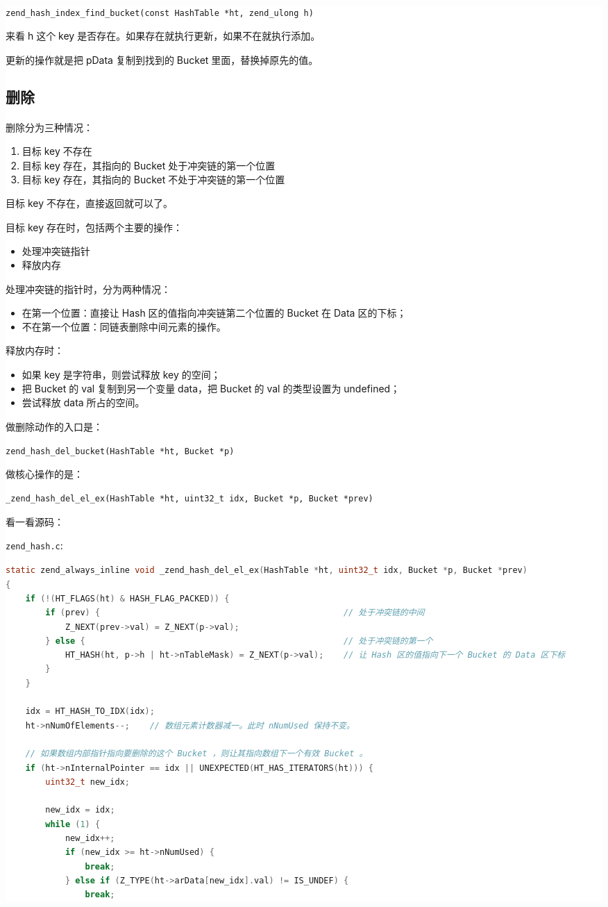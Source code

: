 `zend_hash_index_find_bucket(const HashTable *ht, zend_ulong h)`   

来看 h 这个 key 是否存在。如果存在就执行更新，如果不在就执行添加。

更新的操作就是把 pData 复制到找到的 Bucket 里面，替换掉原先的值。

## 删除

删除分为三种情况：

1. 目标 key 不存在
2. 目标 key 存在，其指向的 Bucket 处于冲突链的第一个位置
3. 目标 key 存在，其指向的 Bucket 不处于冲突链的第一个位置

目标 key 不存在，直接返回就可以了。

目标 key 存在时，包括两个主要的操作：

- 处理冲突链指针
- 释放内存

处理冲突链的指针时，分为两种情况：

- 在第一个位置：直接让 Hash 区的值指向冲突链第二个位置的 Bucket 在 Data 区的下标；
- 不在第一个位置：同链表删除中间元素的操作。

释放内存时：

- 如果 key 是字符串，则尝试释放 key 的空间；
- 把 Bucket 的 val 复制到另一个变量 data，把 Bucket 的 val 的类型设置为 undefined；
- 尝试释放 data 所占的空间。

做删除动作的入口是： 

`zend_hash_del_bucket(HashTable *ht, Bucket *p)`  

做核心操作的是：  

`_zend_hash_del_el_ex(HashTable *ht, uint32_t idx, Bucket *p, Bucket *prev)`

看一看源码：

`zend_hash.c`:

```c
static zend_always_inline void _zend_hash_del_el_ex(HashTable *ht, uint32_t idx, Bucket *p, Bucket *prev)
{
    if (!(HT_FLAGS(ht) & HASH_FLAG_PACKED)) {
        if (prev) {                                                 // 处于冲突链的中间
            Z_NEXT(prev->val) = Z_NEXT(p->val);
        } else {                                                    // 处于冲突链的第一个
            HT_HASH(ht, p->h | ht->nTableMask) = Z_NEXT(p->val);    // 让 Hash 区的值指向下一个 Bucket 的 Data 区下标
        }
    }

    idx = HT_HASH_TO_IDX(idx);
    ht->nNumOfElements--;    // 数组元素计数器减一。此时 nNumUsed 保持不变。

    // 如果数组内部指针指向要删除的这个 Bucket ，则让其指向数组下一个有效 Bucket 。
    if (ht->nInternalPointer == idx || UNEXPECTED(HT_HAS_ITERATORS(ht))) {
        uint32_t new_idx;

        new_idx = idx;
        while (1) {
            new_idx++;
            if (new_idx >= ht->nNumUsed) {
                break;
            } else if (Z_TYPE(ht->arData[new_idx].val) != IS_UNDEF) {
                break;
```